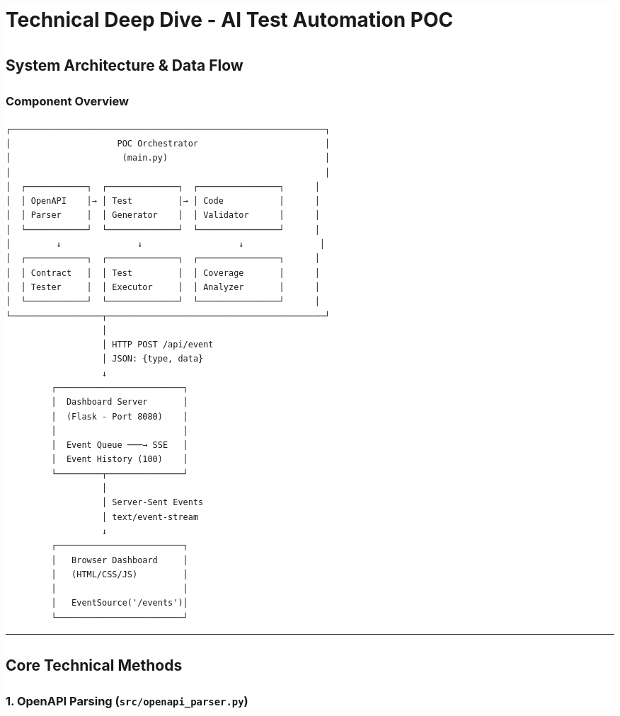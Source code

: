 # Technical Deep Dive - AI Test Automation POC

## System Architecture & Data Flow

### Component Overview
```
┌──────────────────────────────────────────────────────────────┐
│                     POC Orchestrator                         │
│                      (main.py)                               │
│                                                              │
│  ┌────────────┐  ┌──────────────┐  ┌────────────────┐      │
│  │ OpenAPI    │→ │ Test         │→ │ Code           │      │
│  │ Parser     │  │ Generator    │  │ Validator      │      │
│  └────────────┘  └──────────────┘  └────────────────┘      │
│         ↓               ↓                   ↓               │
│  ┌────────────┐  ┌──────────────┐  ┌────────────────┐      │
│  │ Contract   │  │ Test         │  │ Coverage       │      │
│  │ Tester     │  │ Executor     │  │ Analyzer       │      │
│  └────────────┘  └──────────────┘  └────────────────┘      │
└──────────────────┬───────────────────────────────────────────┘
                   │
                   │ HTTP POST /api/event
                   │ JSON: {type, data}
                   ↓
         ┌─────────────────────────┐
         │  Dashboard Server       │
         │  (Flask - Port 8080)    │
         │                         │
         │  Event Queue ───→ SSE   │
         │  Event History (100)    │
         └─────────┬───────────────┘
                   │
                   │ Server-Sent Events
                   │ text/event-stream
                   ↓
         ┌─────────────────────────┐
         │   Browser Dashboard     │
         │   (HTML/CSS/JS)         │
         │                         │
         │   EventSource('/events')│
         └─────────────────────────┘
```

---

## Core Technical Methods

### 1. OpenAPI Parsing (`src/openapi_parser.py`)
